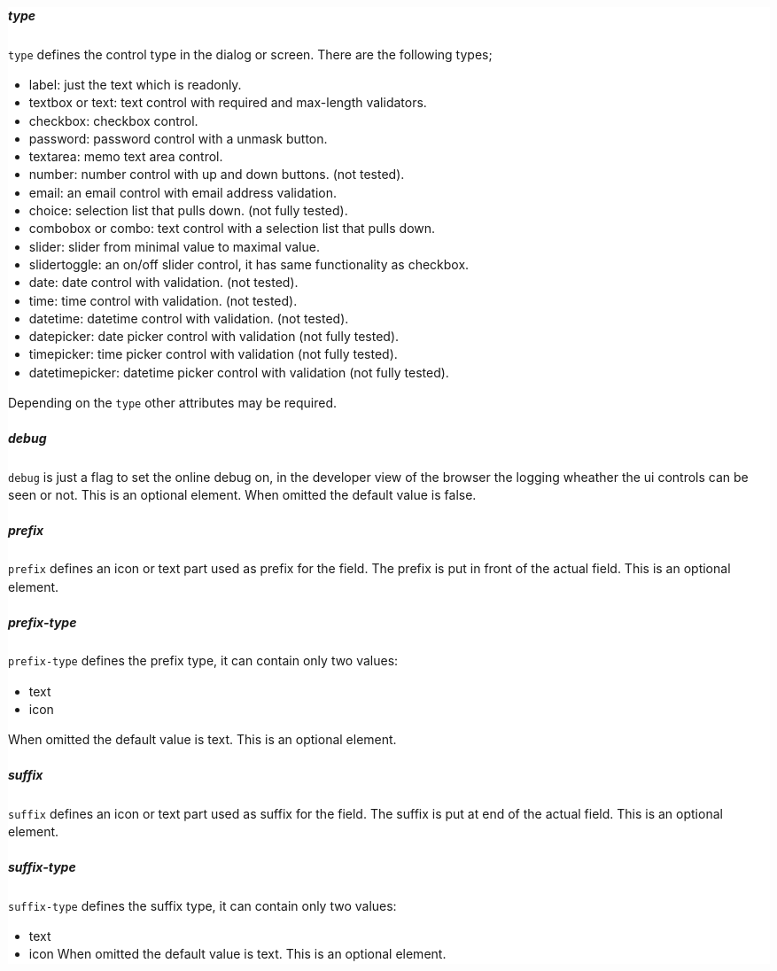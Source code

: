 ##### type

`type` defines the control type in the dialog or screen. There are the following types;

- label: just the text which is readonly.
- textbox or text: text control with required and max-length validators.
- checkbox: checkbox control.
- password: password control with a unmask button.
- textarea: memo text area control.
- number: number control with up and down buttons. (not tested).
- email: an email control with email address validation.
- choice: selection list that pulls down. (not fully tested).
- combobox or combo: text control with a selection list that pulls down.
- slider: slider from minimal value to maximal value.
- slidertoggle: an on/off slider control, it has same functionality as checkbox.
- date: date control with validation. (not tested).
- time: time control with validation. (not tested).
- datetime: datetime control with validation. (not tested).
- datepicker: date picker control with validation (not fully tested).
- timepicker: time picker control with validation (not fully tested).
- datetimepicker: datetime picker control with validation (not fully tested).

Depending on the `type` other attributes may be required.

##### debug

`debug` is just a flag to set the online debug on, in the developer view of the browser the
logging wheather the ui controls can be seen or not.
This is an optional element. When omitted the default value is false.

##### prefix

`prefix` defines an icon or text part used as prefix for the field. The prefix is put in
front of the actual field.
This is an optional element.

##### prefix-type

`prefix-type` defines the prefix type, it can contain only two values:

- text
- icon

When omitted the default value is text. This is an optional element.

##### suffix

`suffix` defines an icon or text part used as suffix for the field. The suffix is put at
end of the actual field.
This is an optional element.

##### suffix-type

`suffix-type` defines the suffix type, it can contain only two values:

- text
- icon
  When omitted the default value is text. This is an optional element.
